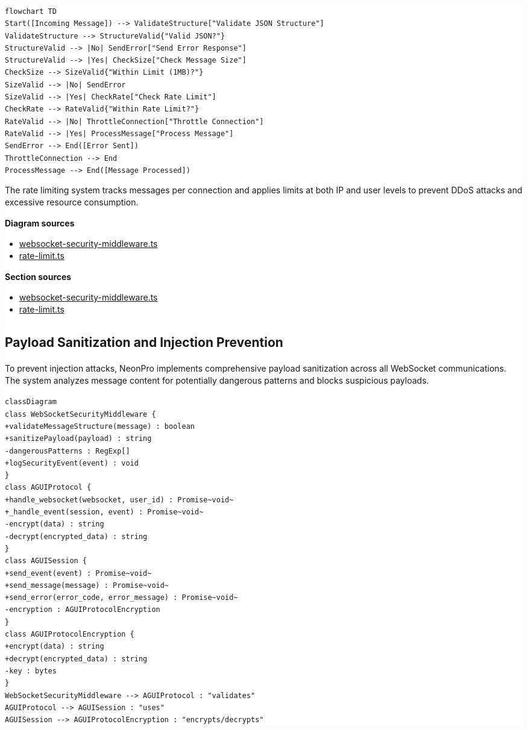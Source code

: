 ```mermaid
flowchart TD
Start([Incoming Message]) --> ValidateStructure["Validate JSON Structure"]
ValidateStructure --> StructureValid{"Valid JSON?"}
StructureValid --> |No| SendError["Send Error Response"]
StructureValid --> |Yes| CheckSize["Check Message Size"]
CheckSize --> SizeValid{"Within Limit (1MB)?"}
SizeValid --> |No| SendError
SizeValid --> |Yes| CheckRate["Check Rate Limit"]
CheckRate --> RateValid{"Within Rate Limit?"}
RateValid --> |No| ThrottleConnection["Throttle Connection"]
RateValid --> |Yes| ProcessMessage["Process Message"]
SendError --> End([Error Sent])
ThrottleConnection --> End
ProcessMessage --> End([Message Processed])
```

The rate limiting system tracks messages per connection and applies limits at both IP and user levels to prevent DDoS attacks and excessive resource consumption.

**Diagram sources**

- [websocket-security-middleware.ts](file://apps/api/src/middleware/websocket-security-middleware.ts#L178-L250)
- [rate-limit.ts](file://apps/api/src/middleware/rate-limit.ts#L20-L100)

**Section sources**

- [websocket-security-middleware.ts](file://apps/api/src/middleware/websocket-security-middleware.ts#L178-L250)
- [rate-limit.ts](file://apps/api/src/middleware/rate-limit.ts#L20-L100)

## Payload Sanitization and Injection Prevention

To prevent injection attacks, NeonPro implements comprehensive payload sanitization across all WebSocket communications. The system analyzes message content for potentially dangerous patterns and blocks suspicious payloads.

```mermaid
classDiagram
class WebSocketSecurityMiddleware {
+validateMessageStructure(message) : boolean
+sanitizePayload(payload) : string
-dangerousPatterns : RegExp[]
+logSecurityEvent(event) : void
}
class AGUIProtocol {
+handle_websocket(websocket, user_id) : Promise~void~
+_handle_event(session, event) : Promise~void~
-encrypt(data) : string
-decrypt(encrypted_data) : string
}
class AGUISession {
+send_event(event) : Promise~void~
+send_message(message) : Promise~void~
+send_error(error_code, error_message) : Promise~void~
-encryption : AGUIProtocolEncryption
}
class AGUIProtocolEncryption {
+encrypt(data) : string
+decrypt(encrypted_data) : string
-key : bytes
}
WebSocketSecurityMiddleware --> AGUIProtocol : "validates"
AGUIProtocol --> AGUISession : "uses"
AGUISession --> AGUIProtocolEncryption : "encrypts/decrypts"
```